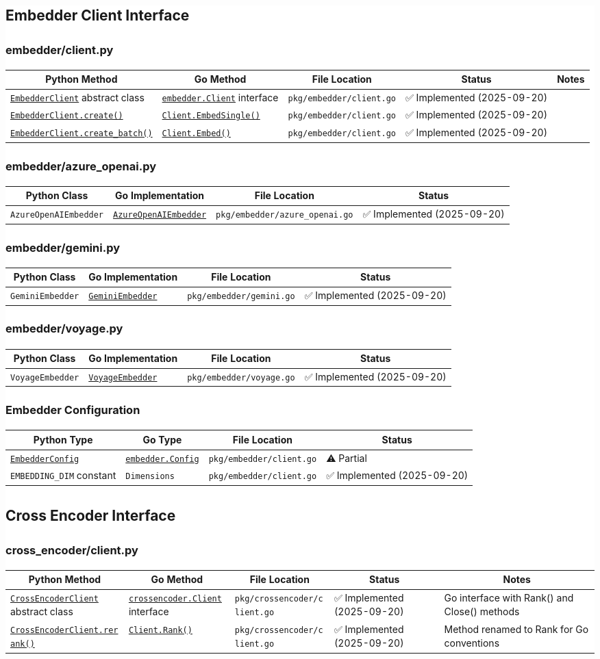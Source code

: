 ## Embedder Client Interface

### embedder/client.py

| Python Method | Go Method | File Location | Status | Notes |
|---------------|-----------|---------------|--------|--------|
| [`EmbedderClient`](https://github.com/getzep/graphiti/blob/main/graphiti_core/embedder/client.py#L22) abstract class | [`embedder.Client`](https://github.com/soundprediction/go-graphiti/blob/main/pkg/embedder/client.go#L8) interface | `pkg/embedder/client.go` | ✅ Implemented (2025-09-20) | |
| [`EmbedderClient.create()`](https://github.com/getzep/graphiti/blob/main/graphiti_core/embedder/client.py#L24) | [`Client.EmbedSingle()`](https://github.com/soundprediction/go-graphiti/blob/main/pkg/embedder/client.go#L13) | `pkg/embedder/client.go` | ✅ Implemented (2025-09-20) | |
| [`EmbedderClient.create_batch()`](https://github.com/getzep/graphiti/blob/main/graphiti_core/embedder/client.py#L29) | [`Client.Embed()`](https://github.com/soundprediction/go-graphiti/blob/main/pkg/embedder/client.go#L10) | `pkg/embedder/client.go` | ✅ Implemented (2025-09-20) | |

### embedder/azure_openai.py

| Python Class | Go Implementation | File Location | Status |
|--------------|-------------------|---------------|--------|
| `AzureOpenAIEmbedder` | [`AzureOpenAIEmbedder`](https://github.com/soundprediction/go-graphiti/blob/main/pkg/embedder/azure_openai.go#L14) | `pkg/embedder/azure_openai.go` | ✅ Implemented (2025-09-20) |

### embedder/gemini.py

| Python Class | Go Implementation | File Location | Status |
|--------------|-------------------|---------------|--------|
| `GeminiEmbedder` | [`GeminiEmbedder`](https://github.com/soundprediction/go-graphiti/blob/main/pkg/embedder/gemini.go#L14) | `pkg/embedder/gemini.go` | ✅ Implemented (2025-09-20) |

### embedder/voyage.py

| Python Class | Go Implementation | File Location | Status |
|--------------|-------------------|---------------|--------|
| `VoyageEmbedder` | [`VoyageEmbedder`](https://github.com/soundprediction/go-graphiti/blob/main/pkg/embedder/voyage.go#L12) | `pkg/embedder/voyage.go` | ✅ Implemented (2025-09-20) |


### Embedder Configuration

| Python Type | Go Type | File Location | Status |
|-------------|---------|---------------|--------|
| [`EmbedderConfig`](https://github.com/getzep/graphiti/blob/main/graphiti_core/embedder/client.py#L17) | [`embedder.Config`](https://github.com/soundprediction/go-graphiti/blob/main/pkg/embedder/client.go#L22) | `pkg/embedder/client.go` | ⚠️ Partial | Go version is missing `embedding_dim`. It has `Model`, `BatchSize`, `BaseURL`, `Headers` which are not in the python version. |
| `EMBEDDING_DIM` constant | `Dimensions` | `pkg/embedder/client.go` | ✅ Implemented (2025-09-20) | In go, this is a field in the `Config` struct. |

## Cross Encoder Interface

### cross_encoder/client.py

| Python Method | Go Method | File Location | Status | Notes |
|---------------|-----------|---------------|--------|--------|
| [`CrossEncoderClient`](https://github.com/getzep/graphiti/blob/main/graphiti_core/cross_encoder/client.py#L18) abstract class | [`crossencoder.Client`](https://github.com/soundprediction/go-graphiti/blob/main/pkg/crossencoder/client.go#L14) interface | `pkg/crossencoder/client.go` | ✅ Implemented (2025-09-20) | Go interface with Rank() and Close() methods |
| [`CrossEncoderClient.rerank()`](https://github.com/getzep/graphiti/blob/main/graphiti_core/cross_encoder/client.py#L25) | [`Client.Rank()`](https://github.com/soundprediction/go-graphiti/blob/main/pkg/crossencoder/client.go#L17) | `pkg/crossencoder/client.go` | ✅ Implemented (2025-09-20) | Method renamed to Rank for Go conventions |
